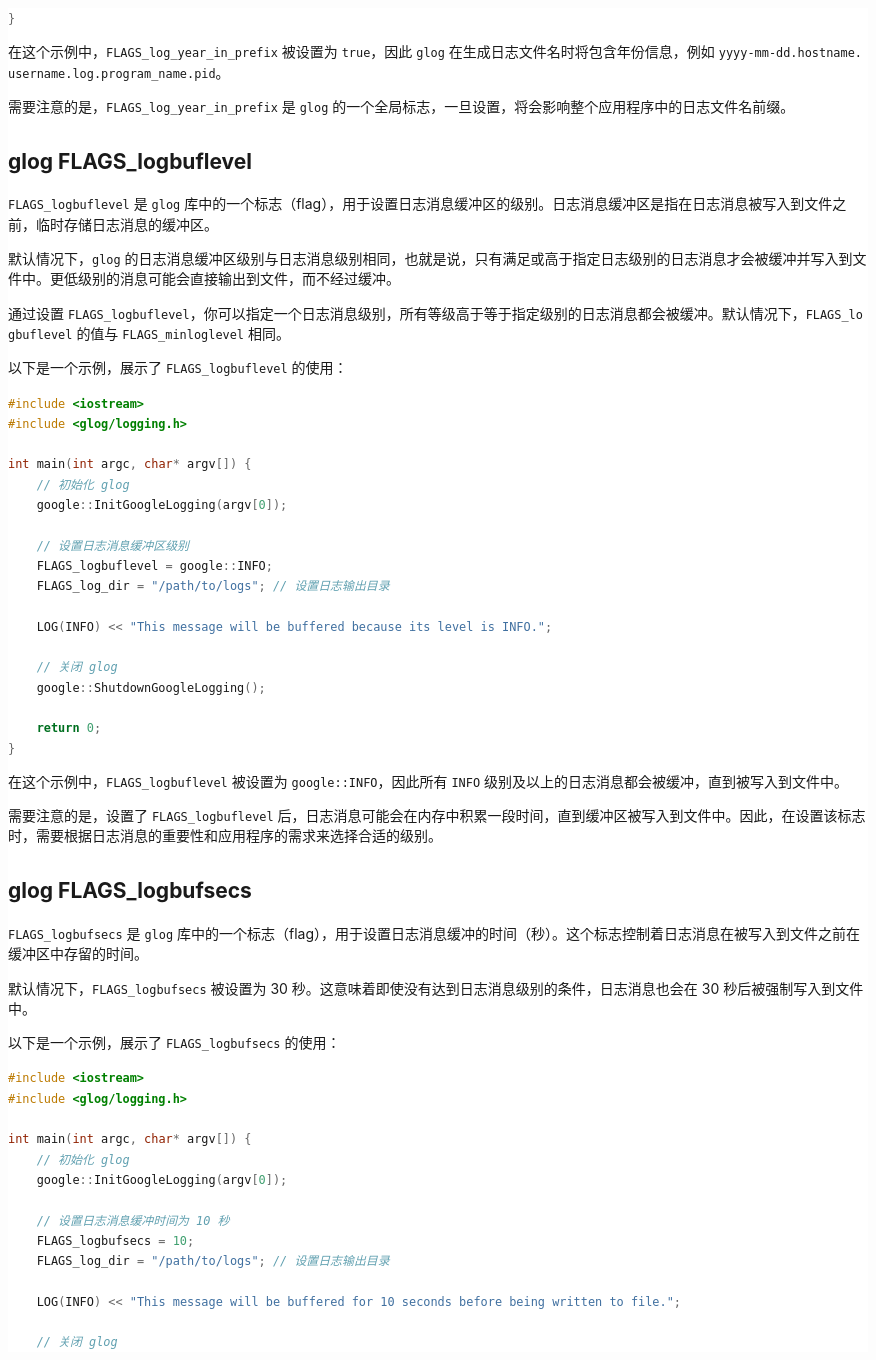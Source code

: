 ```cpp
}
```

在这个示例中，`FLAGS_log_year_in_prefix` 被设置为 `true`，因此 `glog` 在生成日志文件名时将包含年份信息，例如 `yyyy-mm-dd.hostname.username.log.program_name.pid`。

需要注意的是，`FLAGS_log_year_in_prefix` 是 `glog` 的一个全局标志，一旦设置，将会影响整个应用程序中的日志文件名前缀。

## glog FLAGS_logbuflevel

`FLAGS_logbuflevel` 是 `glog` 库中的一个标志（flag），用于设置日志消息缓冲区的级别。日志消息缓冲区是指在日志消息被写入到文件之前，临时存储日志消息的缓冲区。

默认情况下，`glog` 的日志消息缓冲区级别与日志消息级别相同，也就是说，只有满足或高于指定日志级别的日志消息才会被缓冲并写入到文件中。更低级别的消息可能会直接输出到文件，而不经过缓冲。

通过设置 `FLAGS_logbuflevel`，你可以指定一个日志消息级别，所有等级高于等于指定级别的日志消息都会被缓冲。默认情况下，`FLAGS_logbuflevel` 的值与 `FLAGS_minloglevel` 相同。

以下是一个示例，展示了 `FLAGS_logbuflevel` 的使用：

```cpp
#include <iostream>
#include <glog/logging.h>

int main(int argc, char* argv[]) {
    // 初始化 glog
    google::InitGoogleLogging(argv[0]);

    // 设置日志消息缓冲区级别
    FLAGS_logbuflevel = google::INFO;
    FLAGS_log_dir = "/path/to/logs"; // 设置日志输出目录

    LOG(INFO) << "This message will be buffered because its level is INFO.";

    // 关闭 glog
    google::ShutdownGoogleLogging();

    return 0;
}
```

在这个示例中，`FLAGS_logbuflevel` 被设置为 `google::INFO`，因此所有 `INFO` 级别及以上的日志消息都会被缓冲，直到被写入到文件中。

需要注意的是，设置了 `FLAGS_logbuflevel` 后，日志消息可能会在内存中积累一段时间，直到缓冲区被写入到文件中。因此，在设置该标志时，需要根据日志消息的重要性和应用程序的需求来选择合适的级别。

## glog FLAGS_logbufsecs

`FLAGS_logbufsecs` 是 `glog` 库中的一个标志（flag），用于设置日志消息缓冲的时间（秒）。这个标志控制着日志消息在被写入到文件之前在缓冲区中存留的时间。

默认情况下，`FLAGS_logbufsecs` 被设置为 30 秒。这意味着即使没有达到日志消息级别的条件，日志消息也会在 30 秒后被强制写入到文件中。

以下是一个示例，展示了 `FLAGS_logbufsecs` 的使用：

```cpp
#include <iostream>
#include <glog/logging.h>

int main(int argc, char* argv[]) {
    // 初始化 glog
    google::InitGoogleLogging(argv[0]);

    // 设置日志消息缓冲时间为 10 秒
    FLAGS_logbufsecs = 10;
    FLAGS_log_dir = "/path/to/logs"; // 设置日志输出目录

    LOG(INFO) << "This message will be buffered for 10 seconds before being written to file.";

    // 关闭 glog
```